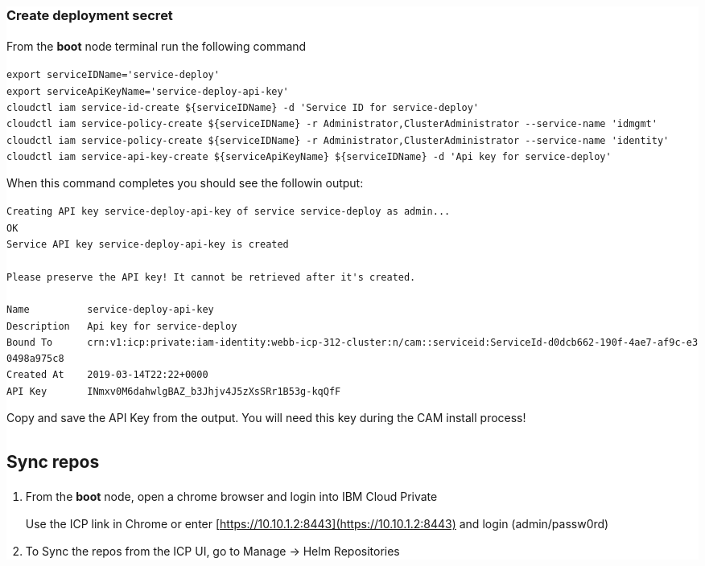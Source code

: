 

### Create deployment secret

From the **boot** node terminal run the following  command 

```
export serviceIDName='service-deploy'
export serviceApiKeyName='service-deploy-api-key'
cloudctl iam service-id-create ${serviceIDName} -d 'Service ID for service-deploy'
cloudctl iam service-policy-create ${serviceIDName} -r Administrator,ClusterAdministrator --service-name 'idmgmt'
cloudctl iam service-policy-create ${serviceIDName} -r Administrator,ClusterAdministrator --service-name 'identity'
cloudctl iam service-api-key-create ${serviceApiKeyName} ${serviceIDName} -d 'Api key for service-deploy'
```



When this command completes you should see the followin output:

```
Creating API key service-deploy-api-key of service service-deploy as admin...
OK
Service API key service-deploy-api-key is created

Please preserve the API key! It cannot be retrieved after it's created.
                 
Name          service-deploy-api-key   
Description   Api key for service-deploy   
Bound To      crn:v1:icp:private:iam-identity:webb-icp-312-cluster:n/cam::serviceid:ServiceId-d0dcb662-190f-4ae7-af9c-e30498a975c8   
Created At    2019-03-14T22:22+0000   
API Key       INmxv0M6dahwlgBAZ_b3Jhjv4J5zXsSRr1B53g-kqQfF   
```

Copy and save the API Key from the output.  You will need this key during the CAM install process!

## Sync repos

1. From the **boot** node, open a chrome browser and login into IBM Cloud Private

   Use the ICP link in Chrome or enter [https://10.10.1.2:8443](https://10.10.1.2:8443) and login (admin/passw0rd)

2. To Sync the repos from the ICP UI, go to  Manage -> Helm Repositories 
